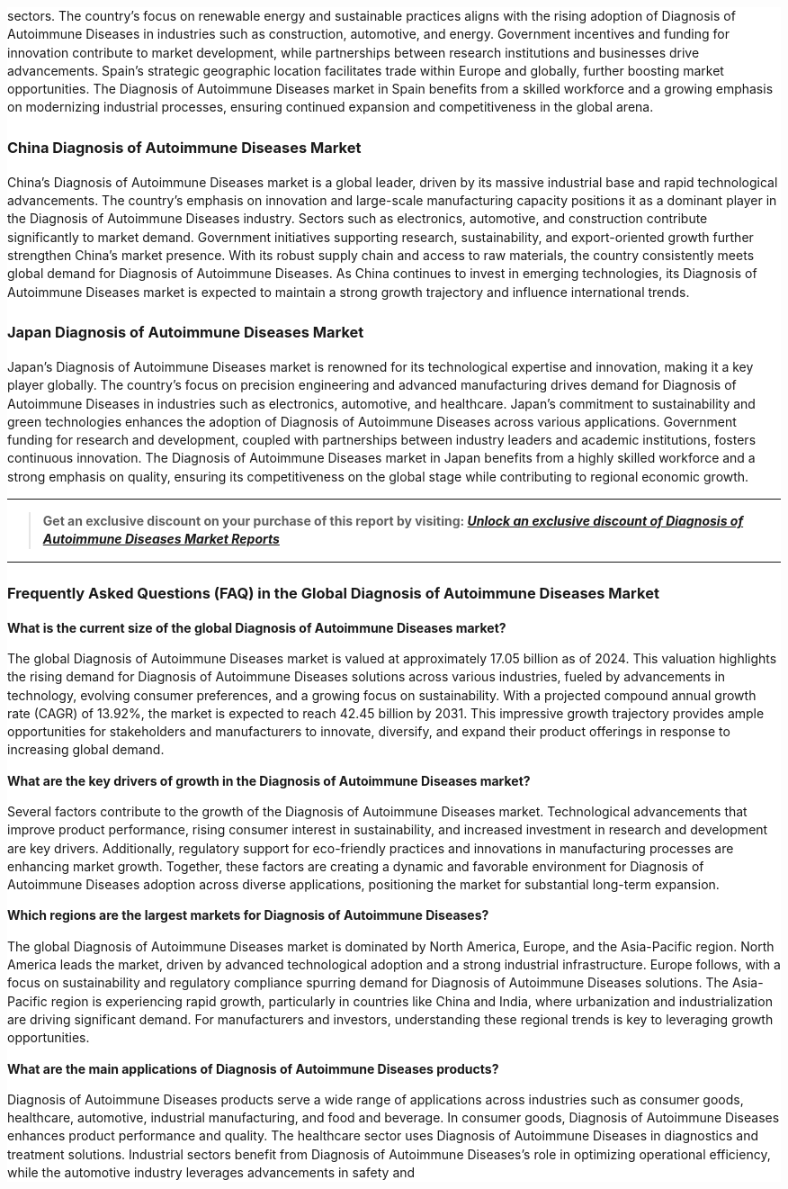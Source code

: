 sectors. The country&rsquo;s focus on renewable energy and sustainable practices aligns with the rising adoption of Diagnosis of Autoimmune Diseases in industries such as construction, automotive, and energy. Government incentives and funding for innovation contribute to market development, while partnerships between research institutions and businesses drive advancements. Spain&rsquo;s strategic geographic location facilitates trade within Europe and globally, further boosting market opportunities. The Diagnosis of Autoimmune Diseases market in Spain benefits from a skilled workforce and a growing emphasis on modernizing industrial processes, ensuring continued expansion and competitiveness in the global arena.</p><h3>China Diagnosis of Autoimmune Diseases Market</h3><p>China&rsquo;s Diagnosis of Autoimmune Diseases market is a global leader, driven by its massive industrial base and rapid technological advancements. The country&rsquo;s emphasis on innovation and large-scale manufacturing capacity positions it as a dominant player in the Diagnosis of Autoimmune Diseases industry. Sectors such as electronics, automotive, and construction contribute significantly to market demand. Government initiatives supporting research, sustainability, and export-oriented growth further strengthen China&rsquo;s market presence. With its robust supply chain and access to raw materials, the country consistently meets global demand for Diagnosis of Autoimmune Diseases. As China continues to invest in emerging technologies, its Diagnosis of Autoimmune Diseases market is expected to maintain a strong growth trajectory and influence international trends.</p><h3>Japan Diagnosis of Autoimmune Diseases Market</h3><p>Japan&rsquo;s Diagnosis of Autoimmune Diseases market is renowned for its technological expertise and innovation, making it a key player globally. The country&rsquo;s focus on precision engineering and advanced manufacturing drives demand for Diagnosis of Autoimmune Diseases in industries such as electronics, automotive, and healthcare. Japan&rsquo;s commitment to sustainability and green technologies enhances the adoption of Diagnosis of Autoimmune Diseases across various applications. Government funding for research and development, coupled with partnerships between industry leaders and academic institutions, fosters continuous innovation. The Diagnosis of Autoimmune Diseases market in Japan benefits from a highly skilled workforce and a strong emphasis on quality, ensuring its competitiveness on the global stage while contributing to regional economic growth.</p><hr /><blockquote><p><strong>Get an exclusive discount on your purchase of this report by visiting: <em><a href="://marketresearchpulse.com/ask-for-discount/124419?utm_source=Github&amp;utm_medium=021">Unlock an exclusive discount of Diagnosis of Autoimmune Diseases Market Reports</a></em>&nbsp;</strong></p></blockquote><hr /><h3>Frequently Asked Questions (FAQ) in the Global Diagnosis of Autoimmune Diseases Market</h3><p><strong>What is the current size of the global Diagnosis of Autoimmune Diseases market?</strong></p><p>The global Diagnosis of Autoimmune Diseases market is valued at approximately 17.05 billion as of 2024. This valuation highlights the rising demand for Diagnosis of Autoimmune Diseases solutions across various industries, fueled by advancements in technology, evolving consumer preferences, and a growing focus on sustainability. With a projected compound annual growth rate (CAGR) of 13.92%, the market is expected to reach 42.45 billion by 2031. This impressive growth trajectory provides ample opportunities for stakeholders and manufacturers to innovate, diversify, and expand their product offerings in response to increasing global demand.</p><p><strong>What are the key drivers of growth in the Diagnosis of Autoimmune Diseases market?</strong></p><p>Several factors contribute to the growth of the Diagnosis of Autoimmune Diseases market. Technological advancements that improve product performance, rising consumer interest in sustainability, and increased investment in research and development are key drivers. Additionally, regulatory support for eco-friendly practices and innovations in manufacturing processes are enhancing market growth. Together, these factors are creating a dynamic and favorable environment for Diagnosis of Autoimmune Diseases adoption across diverse applications, positioning the market for substantial long-term expansion.</p><p><strong>Which regions are the largest markets for Diagnosis of Autoimmune Diseases?</strong></p><p>The global Diagnosis of Autoimmune Diseases market is dominated by North America, Europe, and the Asia-Pacific region. North America leads the market, driven by advanced technological adoption and a strong industrial infrastructure. Europe follows, with a focus on sustainability and regulatory compliance spurring demand for Diagnosis of Autoimmune Diseases solutions. The Asia-Pacific region is experiencing rapid growth, particularly in countries like China and India, where urbanization and industrialization are driving significant demand. For manufacturers and investors, understanding these regional trends is key to leveraging growth opportunities.</p><p><strong>What are the main applications of Diagnosis of Autoimmune Diseases products?</strong></p><p>Diagnosis of Autoimmune Diseases products serve a wide range of applications across industries such as consumer goods, healthcare, automotive, industrial manufacturing, and food and beverage. In consumer goods, Diagnosis of Autoimmune Diseases enhances product performance and quality. The healthcare sector uses Diagnosis of Autoimmune Diseases in diagnostics and treatment solutions. Industrial sectors benefit from Diagnosis of Autoimmune Diseases&rsquo;s role in optimizing operational efficiency, while the automotive industry leverages advancements in safety and